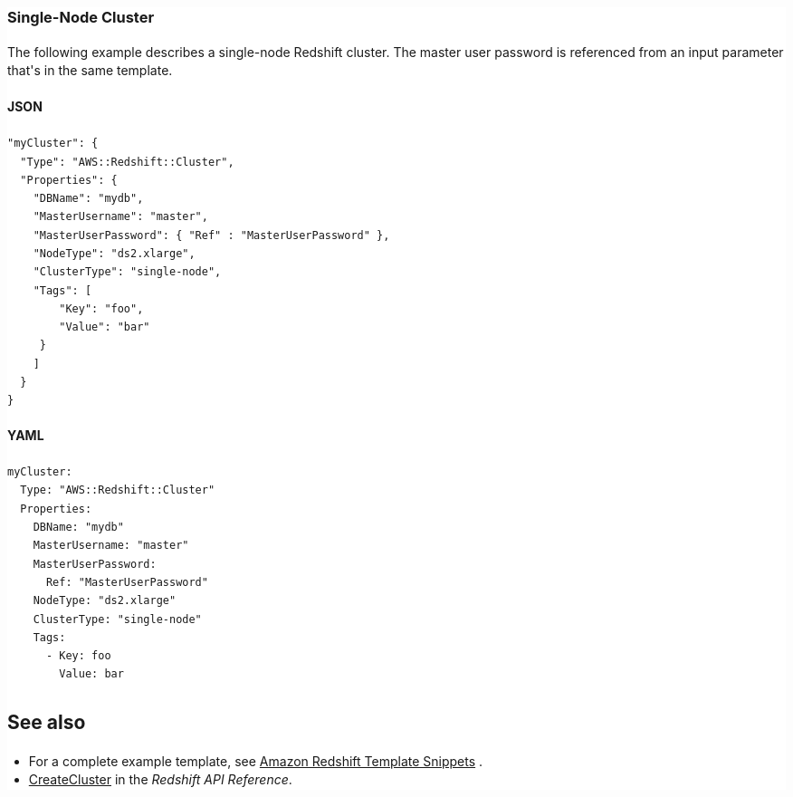 

### Single\-Node Cluster<a name="aws-resource-redshift-cluster--examples--Single-Node_Cluster"></a>

The following example describes a single\-node Redshift cluster\. The master user password is referenced from an input parameter that's in the same template\.

#### JSON<a name="aws-resource-redshift-cluster--examples--Single-Node_Cluster--json"></a>

```
"myCluster": {
  "Type": "AWS::Redshift::Cluster",
  "Properties": {
    "DBName": "mydb", 
    "MasterUsername": "master",
    "MasterUserPassword": { "Ref" : "MasterUserPassword" },
    "NodeType": "ds2.xlarge",
    "ClusterType": "single-node",
    "Tags": [
        "Key": "foo",
        "Value": "bar"
     }
    ]
  }
}
```

#### YAML<a name="aws-resource-redshift-cluster--examples--Single-Node_Cluster--yaml"></a>

```
myCluster: 
  Type: "AWS::Redshift::Cluster"
  Properties:
    DBName: "mydb"
    MasterUsername: "master"
    MasterUserPassword: 
      Ref: "MasterUserPassword"
    NodeType: "ds2.xlarge"
    ClusterType: "single-node"
    Tags:
      - Key: foo
        Value: bar
```

## See also<a name="aws-resource-redshift-cluster--seealso"></a>
+ For a complete example template, see [Amazon Redshift Template Snippets](https://docs.aws.amazon.com/AWSCloudFormation/latest/UserGuide/quickref-redshift.html) \.
+  [CreateCluster](https://docs.aws.amazon.com/redshift/latest/APIReference/API_CreateCluster.html) in the *Redshift API Reference*\.


